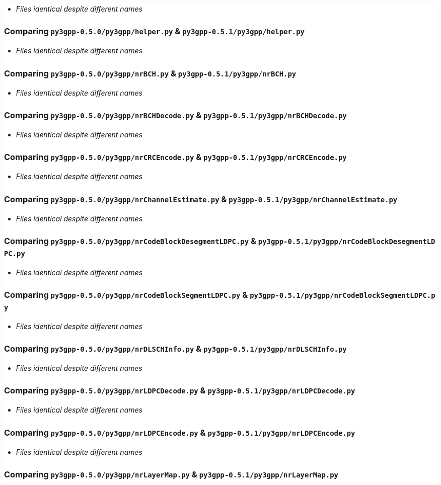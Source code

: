  * *Files identical despite different names*

### Comparing `py3gpp-0.5.0/py3gpp/helper.py` & `py3gpp-0.5.1/py3gpp/helper.py`

 * *Files identical despite different names*

### Comparing `py3gpp-0.5.0/py3gpp/nrBCH.py` & `py3gpp-0.5.1/py3gpp/nrBCH.py`

 * *Files identical despite different names*

### Comparing `py3gpp-0.5.0/py3gpp/nrBCHDecode.py` & `py3gpp-0.5.1/py3gpp/nrBCHDecode.py`

 * *Files identical despite different names*

### Comparing `py3gpp-0.5.0/py3gpp/nrCRCEncode.py` & `py3gpp-0.5.1/py3gpp/nrCRCEncode.py`

 * *Files identical despite different names*

### Comparing `py3gpp-0.5.0/py3gpp/nrChannelEstimate.py` & `py3gpp-0.5.1/py3gpp/nrChannelEstimate.py`

 * *Files identical despite different names*

### Comparing `py3gpp-0.5.0/py3gpp/nrCodeBlockDesegmentLDPC.py` & `py3gpp-0.5.1/py3gpp/nrCodeBlockDesegmentLDPC.py`

 * *Files identical despite different names*

### Comparing `py3gpp-0.5.0/py3gpp/nrCodeBlockSegmentLDPC.py` & `py3gpp-0.5.1/py3gpp/nrCodeBlockSegmentLDPC.py`

 * *Files identical despite different names*

### Comparing `py3gpp-0.5.0/py3gpp/nrDLSCHInfo.py` & `py3gpp-0.5.1/py3gpp/nrDLSCHInfo.py`

 * *Files identical despite different names*

### Comparing `py3gpp-0.5.0/py3gpp/nrLDPCDecode.py` & `py3gpp-0.5.1/py3gpp/nrLDPCDecode.py`

 * *Files identical despite different names*

### Comparing `py3gpp-0.5.0/py3gpp/nrLDPCEncode.py` & `py3gpp-0.5.1/py3gpp/nrLDPCEncode.py`

 * *Files identical despite different names*

### Comparing `py3gpp-0.5.0/py3gpp/nrLayerMap.py` & `py3gpp-0.5.1/py3gpp/nrLayerMap.py`
